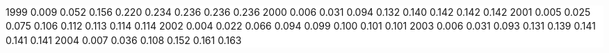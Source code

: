   </tr>
  <tr>
   <td style="text-align:left;"> 1999 </td>
   <td style="text-align:right;"> 0.009 </td>
   <td style="text-align:right;"> 0.052 </td>
   <td style="text-align:right;"> 0.156 </td>
   <td style="text-align:right;"> 0.220 </td>
   <td style="text-align:right;"> 0.234 </td>
   <td style="text-align:right;"> 0.236 </td>
   <td style="text-align:right;"> 0.236 </td>
   <td style="text-align:right;"> 0.236 </td>
  </tr>
  <tr>
   <td style="text-align:left;"> 2000 </td>
   <td style="text-align:right;"> 0.006 </td>
   <td style="text-align:right;"> 0.031 </td>
   <td style="text-align:right;"> 0.094 </td>
   <td style="text-align:right;"> 0.132 </td>
   <td style="text-align:right;"> 0.140 </td>
   <td style="text-align:right;"> 0.142 </td>
   <td style="text-align:right;"> 0.142 </td>
   <td style="text-align:right;"> 0.142 </td>
  </tr>
  <tr>
   <td style="text-align:left;"> 2001 </td>
   <td style="text-align:right;"> 0.005 </td>
   <td style="text-align:right;"> 0.025 </td>
   <td style="text-align:right;"> 0.075 </td>
   <td style="text-align:right;"> 0.106 </td>
   <td style="text-align:right;"> 0.112 </td>
   <td style="text-align:right;"> 0.113 </td>
   <td style="text-align:right;"> 0.114 </td>
   <td style="text-align:right;"> 0.114 </td>
  </tr>
  <tr>
   <td style="text-align:left;"> 2002 </td>
   <td style="text-align:right;"> 0.004 </td>
   <td style="text-align:right;"> 0.022 </td>
   <td style="text-align:right;"> 0.066 </td>
   <td style="text-align:right;"> 0.094 </td>
   <td style="text-align:right;"> 0.099 </td>
   <td style="text-align:right;"> 0.100 </td>
   <td style="text-align:right;"> 0.101 </td>
   <td style="text-align:right;"> 0.101 </td>
  </tr>
  <tr>
   <td style="text-align:left;"> 2003 </td>
   <td style="text-align:right;"> 0.006 </td>
   <td style="text-align:right;"> 0.031 </td>
   <td style="text-align:right;"> 0.093 </td>
   <td style="text-align:right;"> 0.131 </td>
   <td style="text-align:right;"> 0.139 </td>
   <td style="text-align:right;"> 0.141 </td>
   <td style="text-align:right;"> 0.141 </td>
   <td style="text-align:right;"> 0.141 </td>
  </tr>
  <tr>
   <td style="text-align:left;"> 2004 </td>
   <td style="text-align:right;"> 0.007 </td>
   <td style="text-align:right;"> 0.036 </td>
   <td style="text-align:right;"> 0.108 </td>
   <td style="text-align:right;"> 0.152 </td>
   <td style="text-align:right;"> 0.161 </td>
   <td style="text-align:right;"> 0.163 </td>